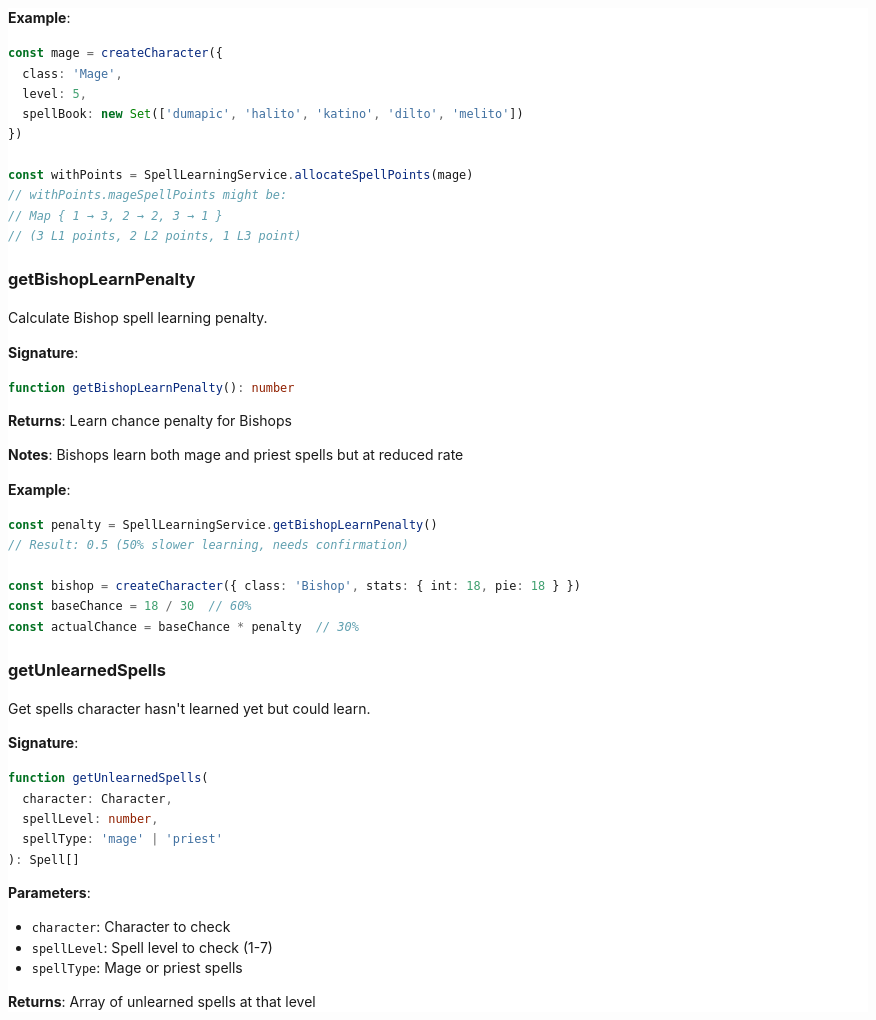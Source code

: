 **Example**:
```typescript
const mage = createCharacter({
  class: 'Mage',
  level: 5,
  spellBook: new Set(['dumapic', 'halito', 'katino', 'dilto', 'melito'])
})

const withPoints = SpellLearningService.allocateSpellPoints(mage)
// withPoints.mageSpellPoints might be:
// Map { 1 → 3, 2 → 2, 3 → 1 }
// (3 L1 points, 2 L2 points, 1 L3 point)
```

### getBishopLearnPenalty

Calculate Bishop spell learning penalty.

**Signature**:
```typescript
function getBishopLearnPenalty(): number
```

**Returns**: Learn chance penalty for Bishops

**Notes**: Bishops learn both mage and priest spells but at reduced rate

**Example**:
```typescript
const penalty = SpellLearningService.getBishopLearnPenalty()
// Result: 0.5 (50% slower learning, needs confirmation)

const bishop = createCharacter({ class: 'Bishop', stats: { int: 18, pie: 18 } })
const baseChance = 18 / 30  // 60%
const actualChance = baseChance * penalty  // 30%
```

### getUnlearnedSpells

Get spells character hasn't learned yet but could learn.

**Signature**:
```typescript
function getUnlearnedSpells(
  character: Character,
  spellLevel: number,
  spellType: 'mage' | 'priest'
): Spell[]
```

**Parameters**:
- `character`: Character to check
- `spellLevel`: Spell level to check (1-7)
- `spellType`: Mage or priest spells

**Returns**: Array of unlearned spells at that level
